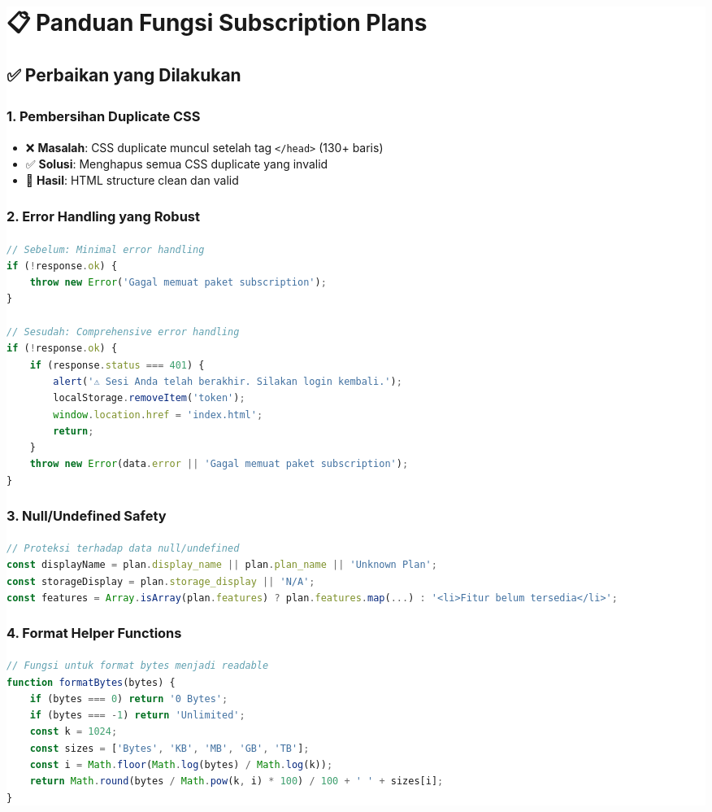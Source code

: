 # 📋 Panduan Fungsi Subscription Plans

## ✅ Perbaikan yang Dilakukan

### 1. **Pembersihan Duplicate CSS**
- ❌ **Masalah**: CSS duplicate muncul setelah tag `</head>` (130+ baris)
- ✅ **Solusi**: Menghapus semua CSS duplicate yang invalid
- 🎯 **Hasil**: HTML structure clean dan valid

### 2. **Error Handling yang Robust**
```javascript
// Sebelum: Minimal error handling
if (!response.ok) {
    throw new Error('Gagal memuat paket subscription');
}

// Sesudah: Comprehensive error handling
if (!response.ok) {
    if (response.status === 401) {
        alert('⚠️ Sesi Anda telah berakhir. Silakan login kembali.');
        localStorage.removeItem('token');
        window.location.href = 'index.html';
        return;
    }
    throw new Error(data.error || 'Gagal memuat paket subscription');
}
```

### 3. **Null/Undefined Safety**
```javascript
// Proteksi terhadap data null/undefined
const displayName = plan.display_name || plan.plan_name || 'Unknown Plan';
const storageDisplay = plan.storage_display || 'N/A';
const features = Array.isArray(plan.features) ? plan.features.map(...) : '<li>Fitur belum tersedia</li>';
```

### 4. **Format Helper Functions**
```javascript
// Fungsi untuk format bytes menjadi readable
function formatBytes(bytes) {
    if (bytes === 0) return '0 Bytes';
    if (bytes === -1) return 'Unlimited';
    const k = 1024;
    const sizes = ['Bytes', 'KB', 'MB', 'GB', 'TB'];
    const i = Math.floor(Math.log(bytes) / Math.log(k));
    return Math.round(bytes / Math.pow(k, i) * 100) / 100 + ' ' + sizes[i];
}
```
